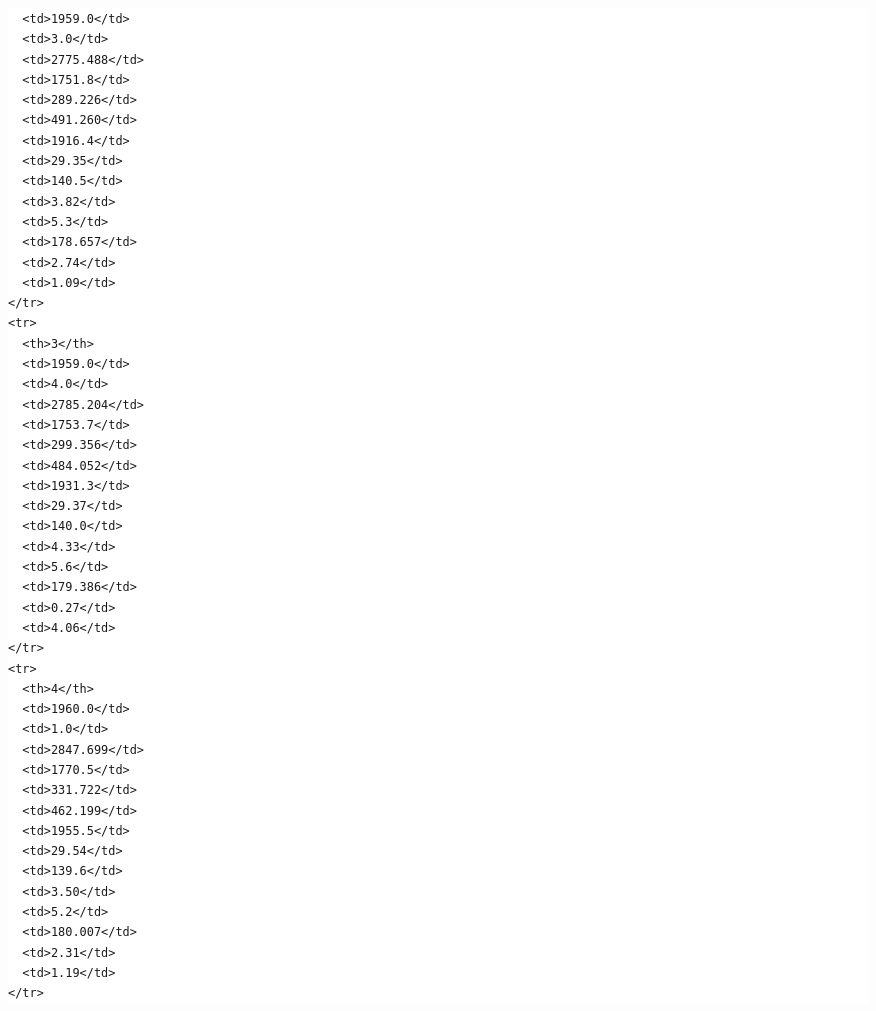       <td>1959.0</td>
      <td>3.0</td>
      <td>2775.488</td>
      <td>1751.8</td>
      <td>289.226</td>
      <td>491.260</td>
      <td>1916.4</td>
      <td>29.35</td>
      <td>140.5</td>
      <td>3.82</td>
      <td>5.3</td>
      <td>178.657</td>
      <td>2.74</td>
      <td>1.09</td>
    </tr>
    <tr>
      <th>3</th>
      <td>1959.0</td>
      <td>4.0</td>
      <td>2785.204</td>
      <td>1753.7</td>
      <td>299.356</td>
      <td>484.052</td>
      <td>1931.3</td>
      <td>29.37</td>
      <td>140.0</td>
      <td>4.33</td>
      <td>5.6</td>
      <td>179.386</td>
      <td>0.27</td>
      <td>4.06</td>
    </tr>
    <tr>
      <th>4</th>
      <td>1960.0</td>
      <td>1.0</td>
      <td>2847.699</td>
      <td>1770.5</td>
      <td>331.722</td>
      <td>462.199</td>
      <td>1955.5</td>
      <td>29.54</td>
      <td>139.6</td>
      <td>3.50</td>
      <td>5.2</td>
      <td>180.007</td>
      <td>2.31</td>
      <td>1.19</td>
    </tr>
  </tbody>
</table>
</div>
